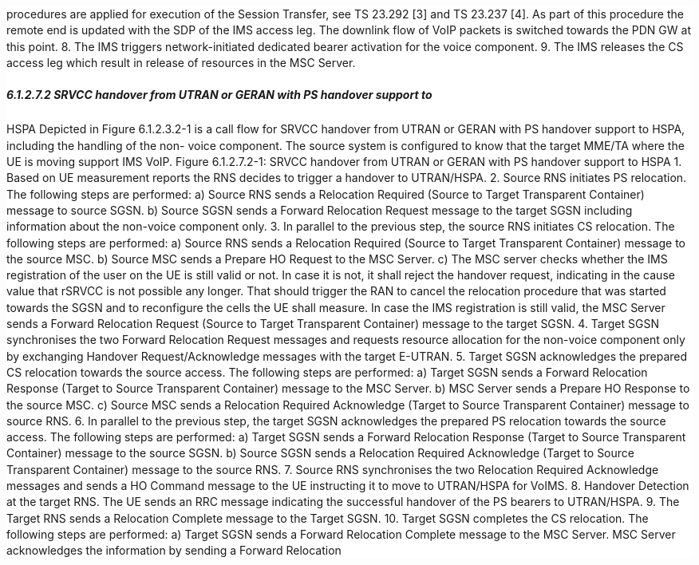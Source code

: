 procedures are applied for execution of the Session Transfer, see TS 23.292
[3] and TS 23.237 [4]. As part of this procedure the remote end is updated
with the SDP of the IMS access leg. The downlink flow of VoIP packets is
switched towards the PDN GW at this point.
8\. The IMS triggers network-initiated dedicated bearer activation for the
voice component.
9\. The IMS releases the CS access leg which result in release of resources in
the MSC Server.
##### 6.1.2.7.2 SRVCC handover from UTRAN or GERAN with PS handover support to
HSPA
Depicted in Figure 6.1.2.3.2-1 is a call flow for SRVCC handover from UTRAN or
GERAN with PS handover support to HSPA, including the handling of the non-
voice component. The source system is configured to know that the target
MME/TA where the UE is moving support IMS VoIP.
Figure 6.1.2.7.2-1: SRVCC handover from UTRAN or GERAN with PS handover
support to HSPA
1\. Based on UE measurement reports the RNS decides to trigger a handover to
UTRAN/HSPA.
2\. Source RNS initiates PS relocation. The following steps are performed:
a) Source RNS sends a Relocation Required (Source to Target Transparent
Container) message to source SGSN.
b) Source SGSN sends a Forward Relocation Request message to the target SGSN
including information about the non-voice component only.
3\. In parallel to the previous step, the source RNS initiates CS relocation.
The following steps are performed:
a) Source RNS sends a Relocation Required (Source to Target Transparent
Container) message to the source MSC.
b) Source MSC sends a Prepare HO Request to the MSC Server.
c) The MSC server checks whether the IMS registration of the user on the UE is
still valid or not. In case it is not, it shall reject the handover request,
indicating in the cause value that rSRVCC is not possible any longer. That
should trigger the RAN to cancel the relocation procedure that was started
towards the SGSN and to reconfigure the cells the UE shall measure. In case
the IMS registration is still valid, the MSC Server sends a Forward Relocation
Request (Source to Target Transparent Container) message to the target SGSN.
4\. Target SGSN synchronises the two Forward Relocation Request messages and
requests resource allocation for the non-voice component only by exchanging
Handover Request/Acknowledge messages with the target E-UTRAN.
5\. Target SGSN acknowledges the prepared CS relocation towards the source
access. The following steps are performed:
a) Target SGSN sends a Forward Relocation Response (Target to Source
Transparent Container) message to the MSC Server.
b) MSC Server sends a Prepare HO Response to the source MSC.
c) Source MSC sends a Relocation Required Acknowledge (Target to Source
Transparent Container) message to source RNS.
6\. In parallel to the previous step, the target SGSN acknowledges the
prepared PS relocation towards the source access. The following steps are
performed:
a) Target SGSN sends a Forward Relocation Response (Target to Source
Transparent Container) message to the source SGSN.
b) Source SGSN sends a Relocation Required Acknowledge (Target to Source
Transparent Container) message to the source RNS.
7\. Source RNS synchronises the two Relocation Required Acknowledge messages
and sends a HO Command message to the UE instructing it to move to UTRAN/HSPA
for VoIMS.
8\. Handover Detection at the target RNS. The UE sends an RRC message
indicating the successful handover of the PS bearers to UTRAN/HSPA.
9\. The Target RNS sends a Relocation Complete message to the Target SGSN.
10\. Target SGSN completes the CS relocation. The following steps are
performed:
a) Target SGSN sends a Forward Relocation Complete message to the MSC Server.
MSC Server acknowledges the information by sending a Forward Relocation